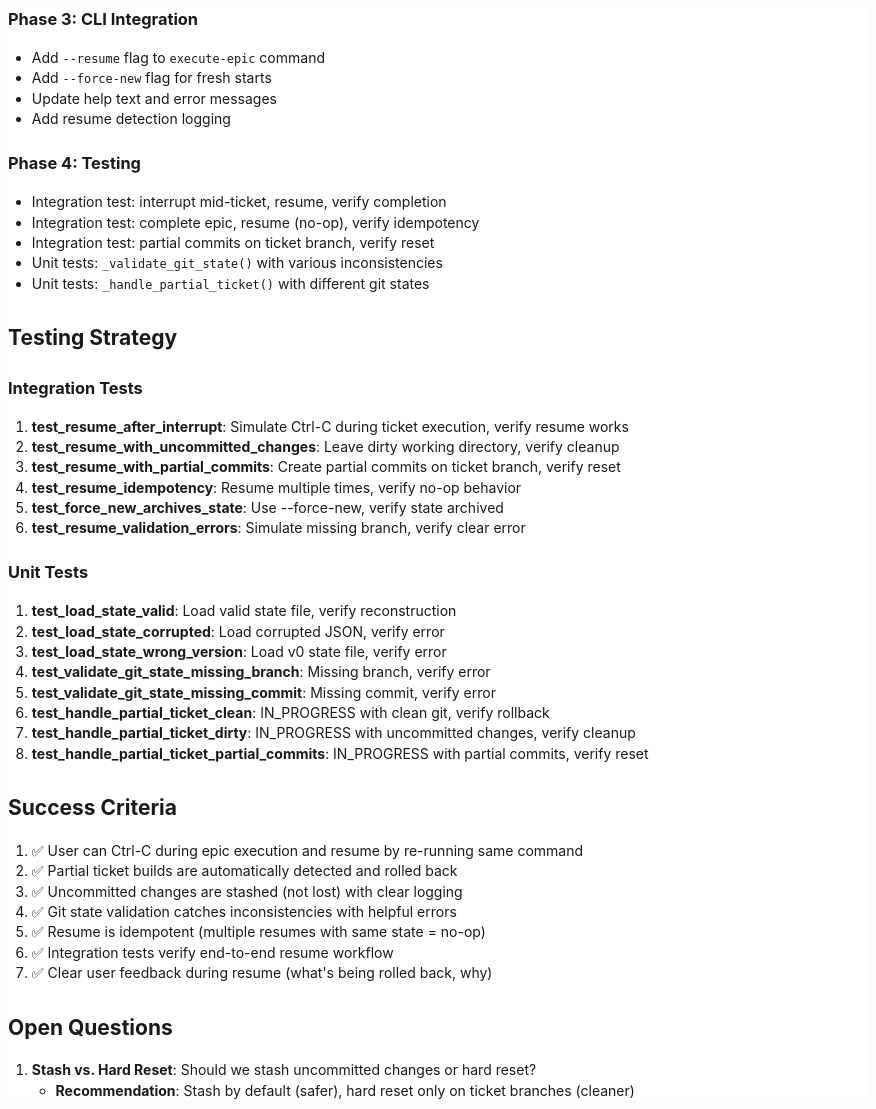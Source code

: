 ### Phase 3: CLI Integration
- Add `--resume` flag to `execute-epic` command
- Add `--force-new` flag for fresh starts
- Update help text and error messages
- Add resume detection logging

### Phase 4: Testing
- Integration test: interrupt mid-ticket, resume, verify completion
- Integration test: complete epic, resume (no-op), verify idempotency
- Integration test: partial commits on ticket branch, verify reset
- Unit tests: `_validate_git_state()` with various inconsistencies
- Unit tests: `_handle_partial_ticket()` with different git states

## Testing Strategy

### Integration Tests

1. **test_resume_after_interrupt**: Simulate Ctrl-C during ticket execution, verify resume works
2. **test_resume_with_uncommitted_changes**: Leave dirty working directory, verify cleanup
3. **test_resume_with_partial_commits**: Create partial commits on ticket branch, verify reset
4. **test_resume_idempotency**: Resume multiple times, verify no-op behavior
5. **test_force_new_archives_state**: Use --force-new, verify state archived
6. **test_resume_validation_errors**: Simulate missing branch, verify clear error

### Unit Tests

1. **test_load_state_valid**: Load valid state file, verify reconstruction
2. **test_load_state_corrupted**: Load corrupted JSON, verify error
3. **test_load_state_wrong_version**: Load v0 state file, verify error
4. **test_validate_git_state_missing_branch**: Missing branch, verify error
5. **test_validate_git_state_missing_commit**: Missing commit, verify error
6. **test_handle_partial_ticket_clean**: IN_PROGRESS with clean git, verify rollback
7. **test_handle_partial_ticket_dirty**: IN_PROGRESS with uncommitted changes, verify cleanup
8. **test_handle_partial_ticket_partial_commits**: IN_PROGRESS with partial commits, verify reset

## Success Criteria

1. ✅ User can Ctrl-C during epic execution and resume by re-running same command
2. ✅ Partial ticket builds are automatically detected and rolled back
3. ✅ Uncommitted changes are stashed (not lost) with clear logging
4. ✅ Git state validation catches inconsistencies with helpful errors
5. ✅ Resume is idempotent (multiple resumes with same state = no-op)
6. ✅ Integration tests verify end-to-end resume workflow
7. ✅ Clear user feedback during resume (what's being rolled back, why)

## Open Questions

1. **Stash vs. Hard Reset**: Should we stash uncommitted changes or hard reset?
   - **Recommendation**: Stash by default (safer), hard reset only on ticket branches (cleaner)
